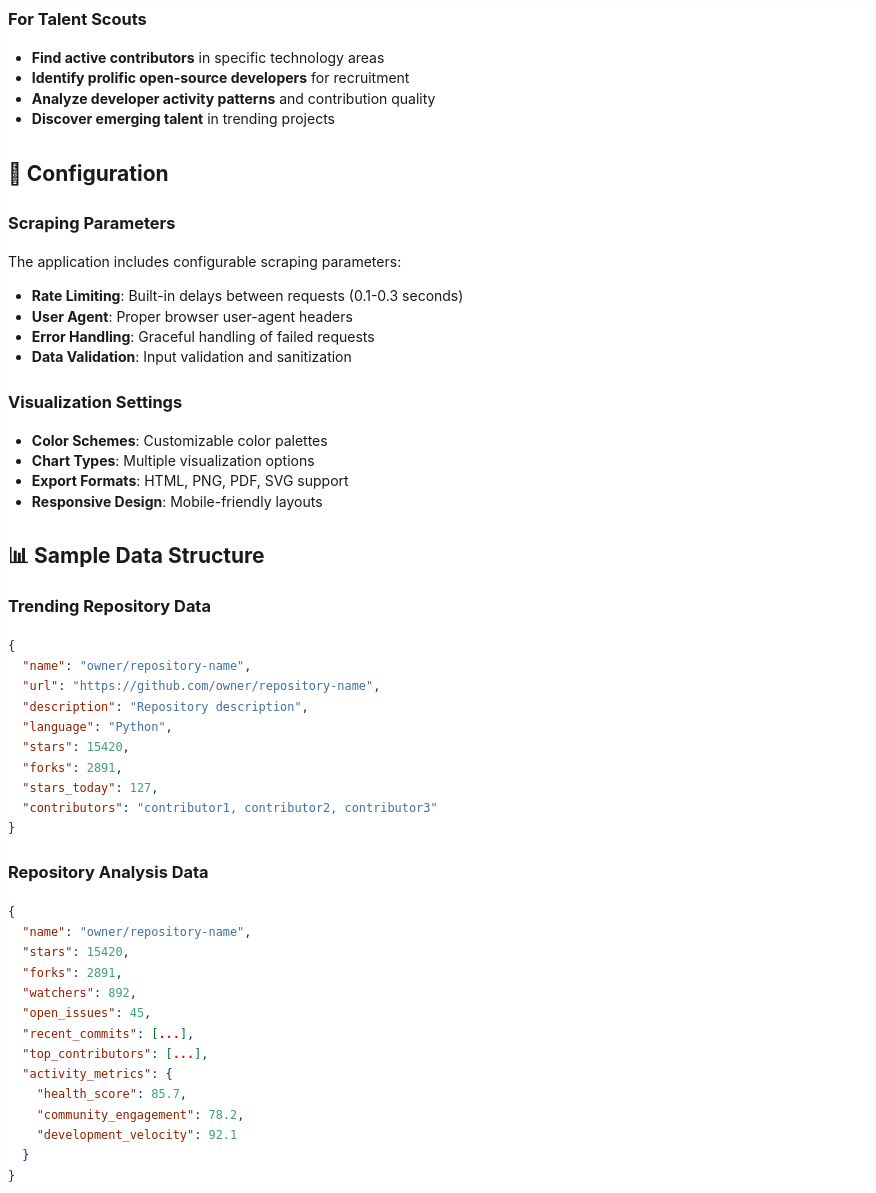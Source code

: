 ### For Talent Scouts
- **Find active contributors** in specific technology areas
- **Identify prolific open-source developers** for recruitment
- **Analyze developer activity patterns** and contribution quality
- **Discover emerging talent** in trending projects

## 🔧 Configuration

### Scraping Parameters
The application includes configurable scraping parameters:

- **Rate Limiting**: Built-in delays between requests (0.1-0.3 seconds)
- **User Agent**: Proper browser user-agent headers
- **Error Handling**: Graceful handling of failed requests
- **Data Validation**: Input validation and sanitization

### Visualization Settings
- **Color Schemes**: Customizable color palettes
- **Chart Types**: Multiple visualization options
- **Export Formats**: HTML, PNG, PDF, SVG support
- **Responsive Design**: Mobile-friendly layouts

## 📊 Sample Data Structure

### Trending Repository Data
```json
{
  "name": "owner/repository-name",
  "url": "https://github.com/owner/repository-name",
  "description": "Repository description",
  "language": "Python",
  "stars": 15420,
  "forks": 2891,
  "stars_today": 127,
  "contributors": "contributor1, contributor2, contributor3"
}
```

### Repository Analysis Data
```json
{
  "name": "owner/repository-name",
  "stars": 15420,
  "forks": 2891,
  "watchers": 892,
  "open_issues": 45,
  "recent_commits": [...],
  "top_contributors": [...],
  "activity_metrics": {
    "health_score": 85.7,
    "community_engagement": 78.2,
    "development_velocity": 92.1
  }
}
```
